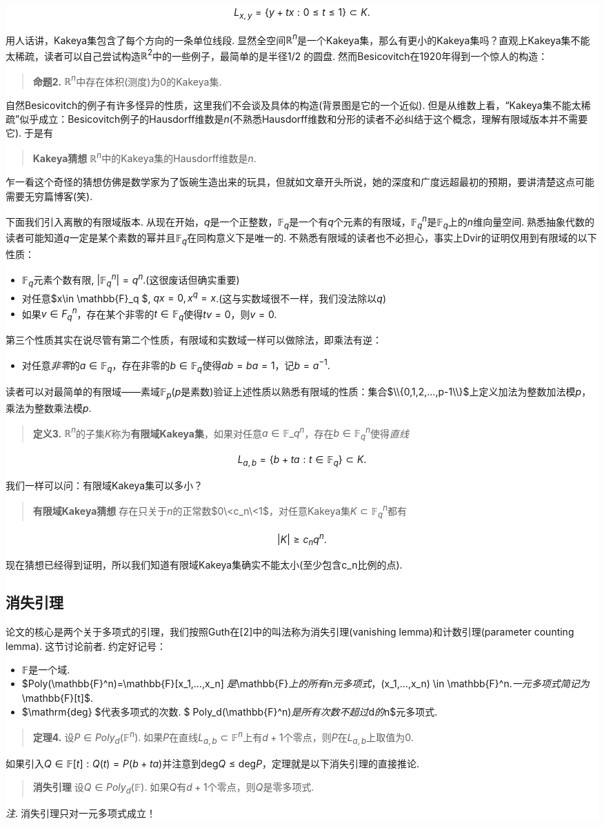 $$
L_{x,y}=\{y+tx: 0\leq t\leq 1\}\subset K.$$

用人话讲，Kakeya集包含了每个方向的一条单位线段. 显然全空间$\mathbb{R}^n$是一个Kakeya集，那么有更小的Kakeya集吗？直观上Kakeya集不能太稀疏，读者可以自己尝试构造$\mathbb{R}^2$中的一些例子，最简单的是半径1/2 的圆盘. 然而Besicovitch在1920年得到一个惊人的构造：

> **命题2.** $\mathbb{R}^n$中存在体积(测度)为$0$的Kakeya集.

自然Besicovitch的例子有许多怪异的性质，这里我们不会谈及具体的构造(背景图是它的一个近似). 但是从维数上看，“Kakeya集不能太稀疏”似乎成立：Besicovitch例子的Hausdorff维数是$n$(不熟悉Hausdorff维数和分形的读者不必纠结于这个概念，理解有限域版本并不需要它). 于是有

> **Kakeya猜想** $\mathbb{R}^n$中的Kakeya集的Hausdorff维数是$n$.

乍一看这个奇怪的猜想仿佛是数学家为了饭碗生造出来的玩具，但就如文章开头所说，她的深度和广度远超最初的预期，要讲清楚这点可能需要无穷篇博客(笑). <br/>

下面我们引入离散的有限域版本. 从现在开始，$q$是一个正整数，$\mathbb{F}_q$是一个有$q$个元素的有限域，$\mathbb{F}_q^n$是$\mathbb{F}_q$上的$n$维向量空间. 熟悉抽象代数的读者可能知道$q$一定是某个素数的幂并且$\mathbb{F}_q$在同构意义下是唯一的. 不熟悉有限域的读者也不必担心，事实上Dvir的证明仅用到有限域的以下性质：
- $\mathbb{F}_q$元素个数有限, $\vert \mathbb{F}_q^n\vert =q^n$.(这很废话但确实重要)
- 对任意$x\in \mathbb{F}_q $, $qx=0,x^q=x$.(这与实数域很不一样，我们没法除以$q$)
- 如果$v\in F_{q}^n$，存在某个非零的$t\in\mathbb{F}_q$使得$tv=0$，则$v=0$.

第三个性质其实在说尽管有第二个性质，有限域和实数域一样可以做除法，即乘法有逆：
- 对任意*非零*的$a\in\mathbb{F}_q$，存在非零的$b\in\mathbb{F}_q$使得$ab=ba=1$，记$b=a^{-1}$.

读者可以对最简单的有限域——素域$\mathbb{F}_p$($p$是素数)验证上述性质以熟悉有限域的性质：集合$\\{0,1,2,…,p-1\\}$上定义加法为整数加法模$p$，乘法为整数乘法模$p$.

> **定义3.** $\mathbb{R}^n$的子集$K$称为**有限域Kakeya集**，如果对任意$a\in \mathbb{F}\_q^n$，存在$b\in\mathbb{F}_q^n$使得*直线*

$$
L_{a,b}=\{b+ta: t\in \mathbb{F}_q\}\subset K.$$

我们一样可以问：有限域Kakeya集可以多小？

> **有限域Kakeya猜想** 存在只关于$n$的正常数$0\<c_n\<1$，对任意Kakeya集$K\subset \mathbb{F}_q^n$都有

$$
\vert K\vert \geq c_n q^n.$$

现在猜想已经得到证明，所以我们知道有限域Kakeya集确实不能太小(至少包含c_n比例的点). 

## 消失引理

论文的核心是两个关于多项式的引理，我们按照Guth在[2]中的叫法称为消失引理(vanishing lemma)和计数引理(parameter counting lemma). 这节讨论前者. 约定好记号：
- $\mathbb{F}$是一个域.
- $Poly(\mathbb{F}^n)=\mathbb{F}[x_1,…,x_n] $是$\mathbb{F}$上的所有$n$元多项式，$(x_1,…,x_n) \in \mathbb{F}^n$. 一元多项式简记为$\mathbb{F}[t]$.
- $\mathrm{deg} $代表多项式的次数. $ Poly_d(\mathbb{F}^n)$是所有次数不超过$d$的$n$元多项式.

> **定理4.** 设$P\in Poly_d(\mathbb{F}^n)$. 如果$P$在直线$L_{a,b}\subset \mathbb{F}^n$上有$d+1$个零点，则$P$在$L_{a,b}$上取值为$0$.

如果引入$Q\in\mathbb{F}[t]: Q(t)=P(b+ta)$并注意到$\mathrm{deg} Q\leq \mathrm{deg} P$，定理就是以下消失引理的直接推论.

> **消失引理** 设$Q\in Poly_d(\mathbb{F})$. 如果$Q$有$d+1$个零点，则$Q$是零多项式.

*注*. 消失引理只对一元多项式成立！
